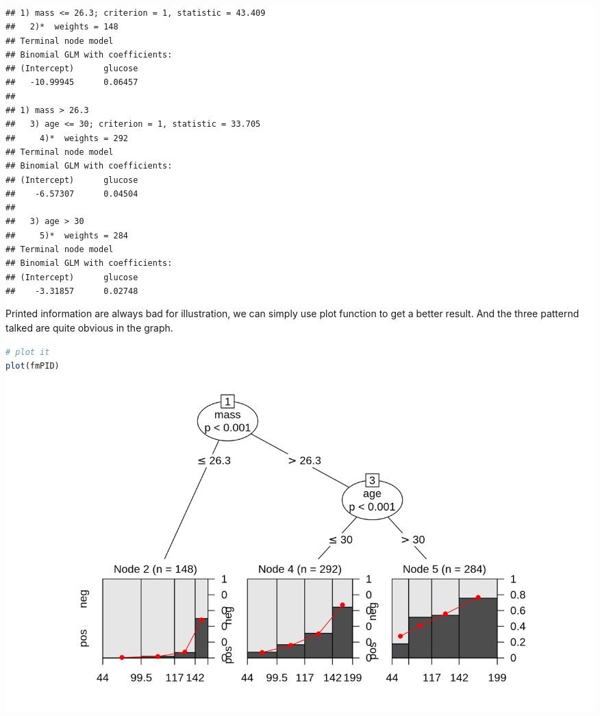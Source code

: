 ```
## 1) mass <= 26.3; criterion = 1, statistic = 43.409
##   2)*  weights = 148 
## Terminal node model
## Binomial GLM with coefficients:
## (Intercept)      glucose  
##   -10.99945      0.06457  
## 
## 1) mass > 26.3
##   3) age <= 30; criterion = 1, statistic = 33.705
##     4)*  weights = 292 
## Terminal node model
## Binomial GLM with coefficients:
## (Intercept)      glucose  
##    -6.57307      0.04504  
## 
##   3) age > 30
##     5)*  weights = 284 
## Terminal node model
## Binomial GLM with coefficients:
## (Intercept)      glucose  
##    -3.31857      0.02748
```

Printed information are always bad for illustration, we can simply use plot function to get a better result. And the three patternd talked are quite obvious in the graph.


```r
# plot it 
plot(fmPID)
```

<img src="intro_to_ggparty_files/figure-html/unnamed-chunk-19-1.png" width="672" style="display: block; margin: auto;" />

